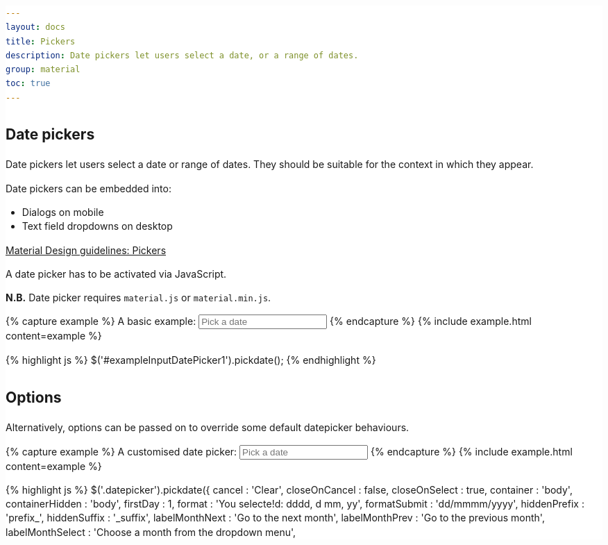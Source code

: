 ```yaml
---
layout: docs
title: Pickers
description: Date pickers let users select a date, or a range of dates.
group: material
toc: true
---
```


## Date pickers

Date pickers let users select a date or range of dates. They should be suitable for the context in which they appear.

Date pickers can be embedded into:

* Dialogs on mobile
* Text field dropdowns on desktop

<div class="list-group my-lg-5">
    <a href="https://material.io/components/pickers" target="_blank" class="list-group-item list-group-item-action d-flex font-weight-bold">
      <span class="list-group-item-icon lgi-icon-md"></span>
      Material Design guidelines: Pickers</a>
</div>

A date picker has to be activated via JavaScript.

**N.B.** Date picker requires `material.js` or `material.min.js`.

{% capture example %}
<label for="exampleInputDatePicker1">A basic example:</label>
<input class="form-control" id="exampleInputDatePicker1" placeholder="Pick a date" type="text">
{% endcapture %}
{% include example.html content=example %}

{% highlight js %}
$('#exampleInputDatePicker1').pickdate();
{% endhighlight %}

## Options

Alternatively, options can be passed on to override some default datepicker behaviours.

{% capture example %}
<label for="exampleInputDatePicker2">A customised date picker:</label>
<input class="form-control" id="exampleInputDatePicker2" name="exampleInputDatePicker2" placeholder="Pick a date" type="text">
{% endcapture %}
{% include example.html content=example %}

{% highlight js %}
$('.datepicker').pickdate({
  cancel           : 'Clear',
  closeOnCancel    : false,
  closeOnSelect    : true,
  container        : 'body',
  containerHidden  : 'body',
  firstDay         : 1,
  format           : 'You selecte!d: dddd, d mm, yy',
  formatSubmit     : 'dd/mmmm/yyyy',
  hiddenPrefix     : 'prefix_',
  hiddenSuffix     : '_suffix',
  labelMonthNext   : 'Go to the next month',
  labelMonthPrev   : 'Go to the previous month',
  labelMonthSelect : 'Choose a month from the dropdown menu',